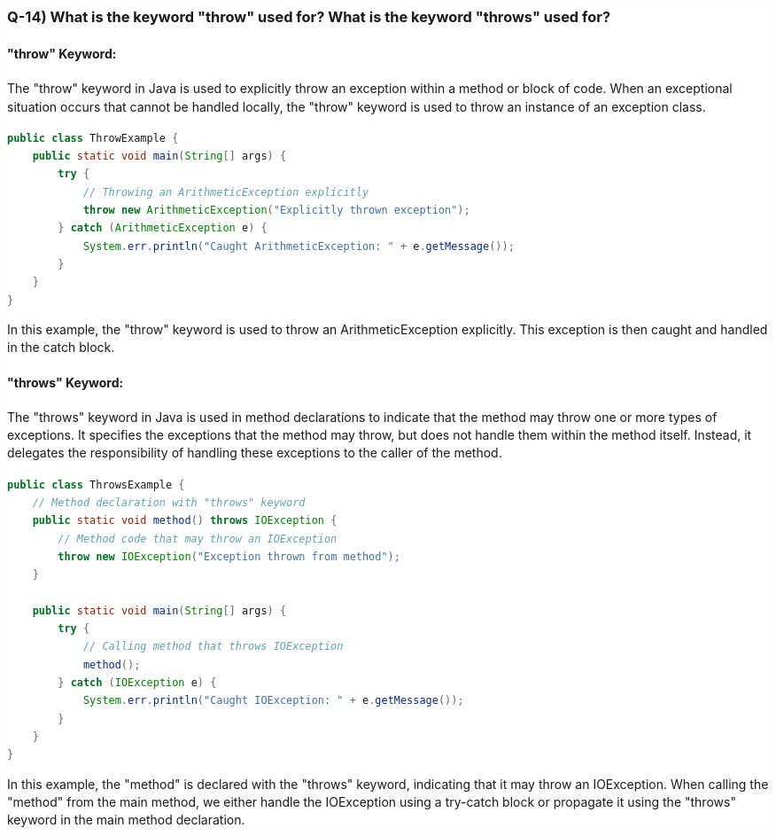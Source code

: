 

### Q-14) What is the keyword "throw" used for? What is the keyword "throws" used for?

#### "throw" Keyword:
The "throw" keyword in Java is used to explicitly throw an exception within a method or block of code. When an exceptional situation occurs that cannot be handled locally, the "throw" keyword is used to throw an instance of an exception class.

```java
public class ThrowExample {
    public static void main(String[] args) {
        try {
            // Throwing an ArithmeticException explicitly
            throw new ArithmeticException("Explicitly thrown exception");
        } catch (ArithmeticException e) {
            System.err.println("Caught ArithmeticException: " + e.getMessage());
        }
    }
}
```

In this example, the "throw" keyword is used to throw an ArithmeticException explicitly. This exception is then caught and handled in the catch block.

#### "throws" Keyword:
The "throws" keyword in Java is used in method declarations to indicate that the method may throw one or more types of exceptions. It specifies the exceptions that the method may throw, but does not handle them within the method itself. Instead, it delegates the responsibility of handling these exceptions to the caller of the method.

```java
public class ThrowsExample {
    // Method declaration with "throws" keyword
    public static void method() throws IOException {
        // Method code that may throw an IOException
        throw new IOException("Exception thrown from method");
    }

    public static void main(String[] args) {
        try {
            // Calling method that throws IOException
            method();
        } catch (IOException e) {
            System.err.println("Caught IOException: " + e.getMessage());
        }
    }
}
```

In this example, the "method" is declared with the "throws" keyword, indicating that it may throw an IOException. When calling the "method" from the main method, we either handle the IOException using a try-catch block or propagate it using the "throws" keyword in the main method declaration.
